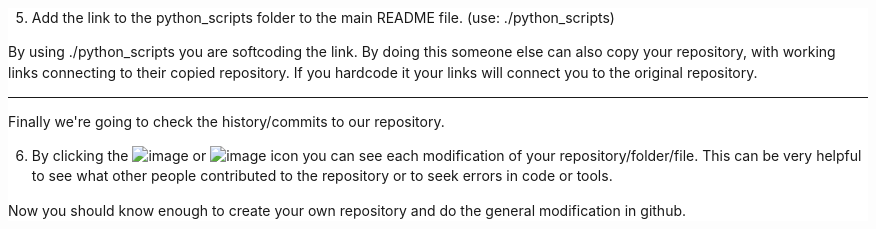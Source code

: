5. Add the link to the python_scripts folder to the main README file. (use: ./python_scripts)

By using ./python_scripts you are softcoding the link. By doing this someone else can also copy your repository, with working links connecting to their copied repository. If you hardcode it your links will connect you to the original repository.

---

Finally we're going to check the history/commits to our repository.

6. By clicking the ![image](https://user-images.githubusercontent.com/42538229/137876400-908ccb4c-6b0f-461e-b939-24702cdccc05.png) or ![image](https://user-images.githubusercontent.com/42538229/137876517-c841cd6e-4f34-4529-bce8-4a88f8a672fc.png) icon you can see each modification of your repository/folder/file.
This can be very helpful to see what other people contributed to the repository or to seek errors in code or tools.

Now you should know enough to create your own repository and do the general modification in github.

